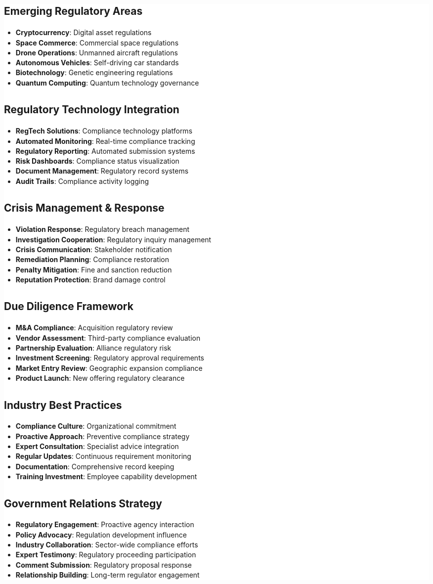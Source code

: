 ## Emerging Regulatory Areas
- **Cryptocurrency**: Digital asset regulations
- **Space Commerce**: Commercial space regulations
- **Drone Operations**: Unmanned aircraft regulations
- **Autonomous Vehicles**: Self-driving car standards
- **Biotechnology**: Genetic engineering regulations
- **Quantum Computing**: Quantum technology governance

## Regulatory Technology Integration
- **RegTech Solutions**: Compliance technology platforms
- **Automated Monitoring**: Real-time compliance tracking
- **Regulatory Reporting**: Automated submission systems
- **Risk Dashboards**: Compliance status visualization
- **Document Management**: Regulatory record systems
- **Audit Trails**: Compliance activity logging

## Crisis Management & Response
- **Violation Response**: Regulatory breach management
- **Investigation Cooperation**: Regulatory inquiry management
- **Crisis Communication**: Stakeholder notification
- **Remediation Planning**: Compliance restoration
- **Penalty Mitigation**: Fine and sanction reduction
- **Reputation Protection**: Brand damage control

## Due Diligence Framework
- **M&A Compliance**: Acquisition regulatory review
- **Vendor Assessment**: Third-party compliance evaluation
- **Partnership Evaluation**: Alliance regulatory risk
- **Investment Screening**: Regulatory approval requirements
- **Market Entry Review**: Geographic expansion compliance
- **Product Launch**: New offering regulatory clearance

## Industry Best Practices
- **Compliance Culture**: Organizational commitment
- **Proactive Approach**: Preventive compliance strategy
- **Expert Consultation**: Specialist advice integration
- **Regular Updates**: Continuous requirement monitoring
- **Documentation**: Comprehensive record keeping
- **Training Investment**: Employee capability development

## Government Relations Strategy
- **Regulatory Engagement**: Proactive agency interaction
- **Policy Advocacy**: Regulation development influence
- **Industry Collaboration**: Sector-wide compliance efforts
- **Expert Testimony**: Regulatory proceeding participation
- **Comment Submission**: Regulatory proposal response
- **Relationship Building**: Long-term regulator engagement

